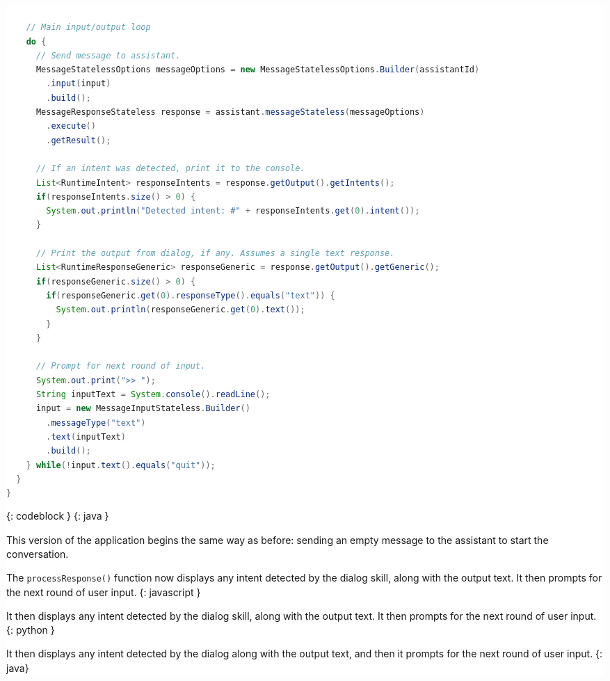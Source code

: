 ```java

    // Main input/output loop
    do {
      // Send message to assistant.
      MessageStatelessOptions messageOptions = new MessageStatelessOptions.Builder(assistantId)
        .input(input)
        .build();
      MessageResponseStateless response = assistant.messageStateless(messageOptions)
        .execute()
        .getResult();

      // If an intent was detected, print it to the console.
      List<RuntimeIntent> responseIntents = response.getOutput().getIntents();
      if(responseIntents.size() > 0) {
        System.out.println("Detected intent: #" + responseIntents.get(0).intent());
      }

      // Print the output from dialog, if any. Assumes a single text response.
      List<RuntimeResponseGeneric> responseGeneric = response.getOutput().getGeneric();
      if(responseGeneric.size() > 0) {
        if(responseGeneric.get(0).responseType().equals("text")) {
          System.out.println(responseGeneric.get(0).text());
        }
      }

      // Prompt for next round of input.
      System.out.print(">> ");
      String inputText = System.console().readLine();
      input = new MessageInputStateless.Builder()
        .messageType("text")
        .text(inputText)
        .build();
    } while(!input.text().equals("quit"));
  }
}
```
{: codeblock }
{: java }

This version of the application begins the same way as before: sending an empty message to the assistant to start the conversation.

The `processResponse()` function now displays any intent detected by the dialog skill, along with the output text. It then prompts for the next round of user input.
{: javascript }

It then displays any intent detected by the dialog skill, along with the output text. It then prompts for the next round of user input.
{: python }

It then displays any intent detected by the dialog along with the output text, and then it prompts for the next round of user input.
{: java}
